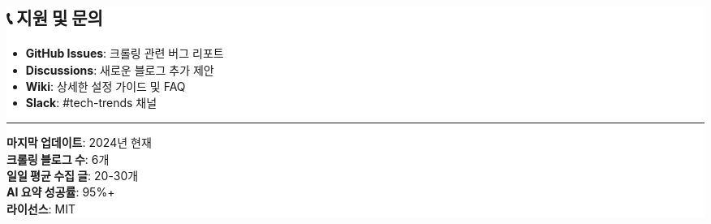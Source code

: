 ## 📞 지원 및 문의

- **GitHub Issues**: 크롤링 관련 버그 리포트
- **Discussions**: 새로운 블로그 추가 제안
- **Wiki**: 상세한 설정 가이드 및 FAQ
- **Slack**: #tech-trends 채널

---

**마지막 업데이트**: 2024년 현재  
**크롤링 블로그 수**: 6개  
**일일 평균 수집 글**: 20-30개  
**AI 요약 성공률**: 95%+  
**라이선스**: MIT 